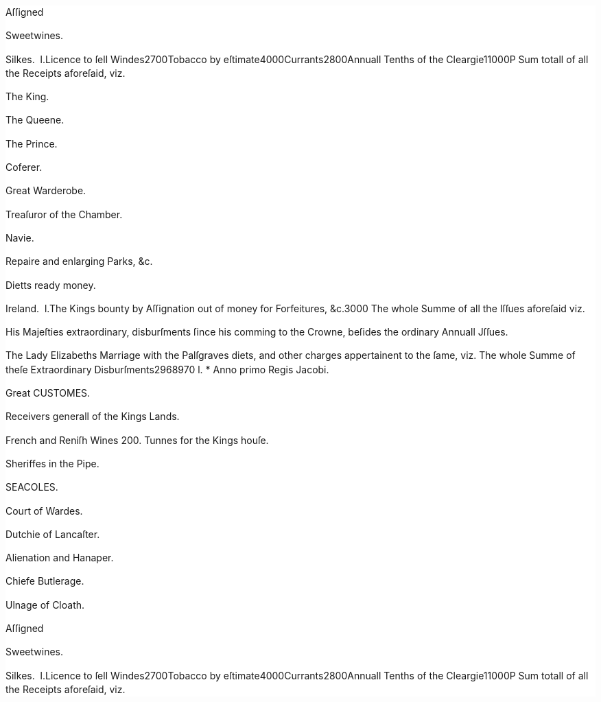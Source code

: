 Aſſigned

Sweetwines.

Silkes.
 l.Licence to ſell Windes2700Tobacco by eſtimate4000Currants2800Annuall Tenths of the Cleargie11000P
Sum totall of all the Receipts aforeſaid, viz.

The King.

The Queene.

The Prince.

Coferer.

Great Warderobe.

Treaſuror of the Chamber.

Navie.

Repaire and enlarging Parks, &c.

Dietts ready money.

Ireland.
 l.The Kings bounty by Aſſignation out of money for Forfeitures, &c.3000
The whole Summe of all the Iſſues aforeſaid viz.

His Majeſties extraordinary, disburſments ſince his comming to the Crowne, beſides the ordinary Annuall Jſſues.

The Lady Elizabeths Marriage with the Palſgraves diets, and other charges appertainent to the ſame, viz.
The whole Summe of theſe Extraordinary Disburſments2968970 l.
      * Anno primo Regis Jacobi.

Great CUSTOMES.

Receivers generall of the Kings Lands.

French and Reniſh Wines 200. Tunnes for the Kings houſe.

Sheriffes in the Pipe.

SEACOLES.

Court of Wardes.

Dutchie of Lancaſter.

Alienation and Hanaper.

Chiefe Butlerage.

Ulnage of Cloath.

Aſſigned

Sweetwines.

Silkes.
 l.Licence to ſell Windes2700Tobacco by eſtimate4000Currants2800Annuall Tenths of the Cleargie11000P
Sum totall of all the Receipts aforeſaid, viz.
